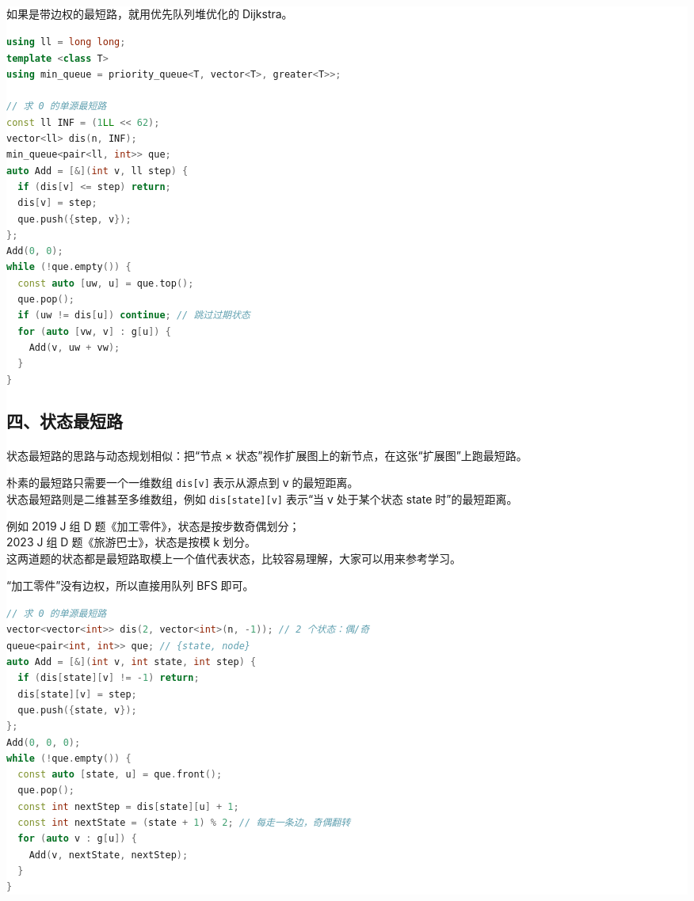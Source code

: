如果是带边权的最短路，就用优先队列堆优化的 Dijkstra。  


```cpp
using ll = long long;
template <class T>
using min_queue = priority_queue<T, vector<T>, greater<T>>;

// 求 0 的单源最短路
const ll INF = (1LL << 62);
vector<ll> dis(n, INF);
min_queue<pair<ll, int>> que;
auto Add = [&](int v, ll step) {
  if (dis[v] <= step) return;
  dis[v] = step;
  que.push({step, v});
};
Add(0, 0);
while (!que.empty()) {
  const auto [uw, u] = que.top();
  que.pop();
  if (uw != dis[u]) continue; // 跳过过期状态
  for (auto [vw, v] : g[u]) {
    Add(v, uw + vw);
  }
}
```


## 四、状态最短路  


状态最短路的思路与动态规划相似：把“节点 × 状态”视作扩展图上的新节点，在这张“扩展图”上跑最短路。  


朴素的最短路只需要一个一维数组 `dis[v]` 表示从源点到 v 的最短距离。  
状态最短路则是二维甚至多维数组，例如 `dis[state][v]` 表示“当 v 处于某个状态 state 时”的最短距离。  



例如 2019 J 组 D 题《加工零件》，状态是按步数奇偶划分；  
2023 J 组 D 题《旅游巴士》，状态是按模 k 划分。  
这两道题的状态都是最短路取模上一个值代表状态，比较容易理解，大家可以用来参考学习。  



“加工零件”没有边权，所以直接用队列 BFS 即可。  


```cpp
// 求 0 的单源最短路
vector<vector<int>> dis(2, vector<int>(n, -1)); // 2 个状态：偶/奇
queue<pair<int, int>> que; // {state, node}
auto Add = [&](int v, int state, int step) {
  if (dis[state][v] != -1) return;
  dis[state][v] = step;
  que.push({state, v});
};
Add(0, 0, 0);
while (!que.empty()) {
  const auto [state, u] = que.front();
  que.pop();
  const int nextStep = dis[state][u] + 1;
  const int nextState = (state + 1) % 2; // 每走一条边，奇偶翻转
  for (auto v : g[u]) {
    Add(v, nextState, nextStep);
  }
}
```
